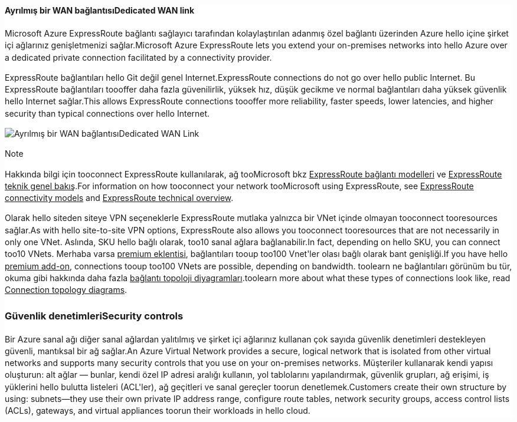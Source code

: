 #### <a name="dedicated-wan-link"></a><span data-ttu-id="b8b5c-292">Ayrılmış bir WAN bağlantısı</span><span class="sxs-lookup"><span data-stu-id="b8b5c-292">Dedicated WAN link</span></span>
<span data-ttu-id="b8b5c-293">Microsoft Azure ExpressRoute bağlantı sağlayıcı tarafından kolaylaştırılan adanmış özel bağlantı üzerinden Azure hello içine şirket içi ağlarınız genişletmenizi sağlar.</span><span class="sxs-lookup"><span data-stu-id="b8b5c-293">Microsoft Azure ExpressRoute lets you extend your on-premises networks into hello Azure over a dedicated private connection facilitated by a connectivity provider.</span></span>

<span data-ttu-id="b8b5c-294">ExpressRoute bağlantıları hello Git değil genel Internet.</span><span class="sxs-lookup"><span data-stu-id="b8b5c-294">ExpressRoute connections do not go over hello public Internet.</span></span> <span data-ttu-id="b8b5c-295">Bu ExpressRoute bağlantıları toooffer daha fazla güvenilirlik, yüksek hız, düşük gecikme ve normal bağlantıları daha yüksek güvenlik hello Internet sağlar.</span><span class="sxs-lookup"><span data-stu-id="b8b5c-295">This allows ExpressRoute connections toooffer more reliability, faster speeds, lower latencies, and higher security than typical connections over hello Internet.</span></span>

![ <span data-ttu-id="b8b5c-296">Ayrılmış bir WAN bağlantısı</span><span class="sxs-lookup"><span data-stu-id="b8b5c-296">Dedicated WAN Link</span></span>](media/azure-network-security/azure-network-security-fig-7.png)

> [!Note]
> <span data-ttu-id="b8b5c-297">Hakkında bilgi için tooconnect ExpressRoute kullanılarak, ağ tooMicrosoft bkz [ExpressRoute bağlantı modelleri](https://docs.microsoft.com/azure/vpn-gateway/vpn-gateway-about-vpngateways) ve [ExpressRoute teknik genel bakış](https://docs.microsoft.com/azure/expressroute/expressroute-introduction).</span><span class="sxs-lookup"><span data-stu-id="b8b5c-297">For information on how tooconnect your network tooMicrosoft using ExpressRoute, see [ExpressRoute connectivity models](https://docs.microsoft.com/azure/vpn-gateway/vpn-gateway-about-vpngateways) and [ExpressRoute technical overview](https://docs.microsoft.com/azure/expressroute/expressroute-introduction).</span></span>

<span data-ttu-id="b8b5c-298">Olarak hello siteden siteye VPN seçeneklerle ExpressRoute mutlaka yalnızca bir VNet içinde olmayan tooconnect tooresources sağlar.</span><span class="sxs-lookup"><span data-stu-id="b8b5c-298">As with hello site-to-site VPN options, ExpressRoute also allows you tooconnect tooresources that are not necessarily in only one VNet.</span></span> <span data-ttu-id="b8b5c-299">Aslında, SKU hello bağlı olarak, too10 sanal ağlara bağlanabilir.</span><span class="sxs-lookup"><span data-stu-id="b8b5c-299">In fact, depending on hello SKU, you can connect too10 VNets.</span></span> <span data-ttu-id="b8b5c-300">Merhaba varsa [premium eklentisi](https://docs.microsoft.com/azure/expressroute/expressroute-faqs), bağlantıları tooup too100 Vnet'ler olası bağlı olarak bant genişliği.</span><span class="sxs-lookup"><span data-stu-id="b8b5c-300">If you have hello [premium add-on](https://docs.microsoft.com/azure/expressroute/expressroute-faqs), connections tooup too100 VNets are possible, depending on bandwidth.</span></span> <span data-ttu-id="b8b5c-301">toolearn ne bağlantıları görünüm bu tür, okuma gibi hakkında daha fazla [bağlantı topoloji diyagramları](https://docs.microsoft.com/azure/vpn-gateway/vpn-gateway-about-vpngateways?toc=%2fazure%2fvirtual-network%2ftoc.json).</span><span class="sxs-lookup"><span data-stu-id="b8b5c-301">toolearn more about what these types of connections look like, read [Connection topology diagrams](https://docs.microsoft.com/azure/vpn-gateway/vpn-gateway-about-vpngateways?toc=%2fazure%2fvirtual-network%2ftoc.json).</span></span>

### <a name="security-controls"></a><span data-ttu-id="b8b5c-302">Güvenlik denetimleri</span><span class="sxs-lookup"><span data-stu-id="b8b5c-302">Security controls</span></span>
<span data-ttu-id="b8b5c-303">Bir Azure sanal ağı diğer sanal ağlardan yalıtılmış ve şirket içi ağlarınız kullanan çok sayıda güvenlik denetimleri destekleyen güvenli, mantıksal bir ağ sağlar.</span><span class="sxs-lookup"><span data-stu-id="b8b5c-303">An Azure Virtual Network provides a secure, logical network that is isolated from other virtual networks and supports many security controls that you use on your on-premises networks.</span></span> <span data-ttu-id="b8b5c-304">Müşteriler kullanarak kendi yapısı oluşturun: alt ağlar — bunlar, kendi özel IP adresi aralığı kullanın, yol tablolarını yapılandırmak, güvenlik grupları, ağ erişimi, iş yüklerini hello bulutta listeleri (ACL'ler), ağ geçitleri ve sanal gereçler toorun denetlemek.</span><span class="sxs-lookup"><span data-stu-id="b8b5c-304">Customers create their own structure by using: subnets—they use their own private IP address range, configure route tables, network security groups, access control lists (ACLs), gateways, and virtual appliances toorun their workloads in hello cloud.</span></span>
